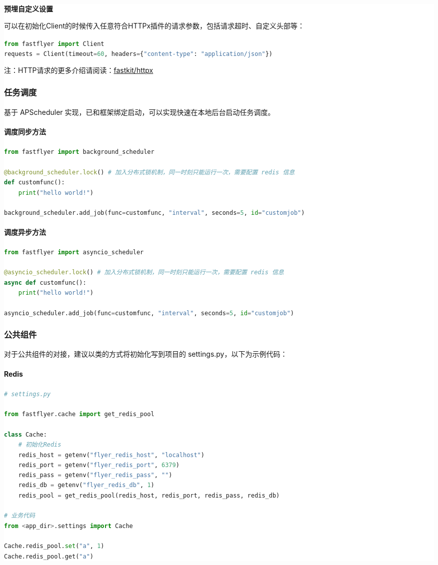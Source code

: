 **预埋自定义设置**

可以在初始化Client的时候传入任意符合HTTPx插件的请求参数，包括请求超时、自定义头部等：

```python
from fastflyer import Client
requests = Client(timeout=60, headers={"content-type": "application/json"})
```

注：HTTP请求的更多介绍请阅读：[fastkit/httpx](https://git.woa.com/nops/framework/fastkit/tree/master/fastkit/httpx)

### 任务调度

基于 APScheduler 实现，已和框架绑定启动，可以实现快速在本地后台启动任务调度。

#### 调度同步方法
```python
from fastflyer import background_scheduler

@background_scheduler.lock() # 加入分布式锁机制，同一时刻只能运行一次，需要配置 redis 信息
def customfunc():
    print("hello world!")

background_scheduler.add_job(func=customfunc, "interval", seconds=5, id="customjob")
```

#### 调度异步方法
```python
from fastflyer import asyncio_scheduler

@asyncio_scheduler.lock() # 加入分布式锁机制，同一时刻只能运行一次，需要配置 redis 信息
async def customfunc():
    print("hello world!")

asyncio_scheduler.add_job(func=customfunc, "interval", seconds=5, id="customjob")
```

### 公共组件
对于公共组件的对接，建议以类的方式将初始化写到项目的 settings.py，以下为示例代码：

#### Redis

```python
# settings.py

from fastflyer.cache import get_redis_pool

class Cache:
    # 初始化Redis
    redis_host = getenv("flyer_redis_host", "localhost")
    redis_port = getenv("flyer_redis_port", 6379)
    redis_pass = getenv("flyer_redis_pass", "")
    redis_db = getenv("flyer_redis_db", 1)
    redis_pool = get_redis_pool(redis_host, redis_port, redis_pass, redis_db)

# 业务代码
from <app_dir>.settings import Cache

Cache.redis_pool.set("a", 1)
Cache.redis_pool.get("a")
```
